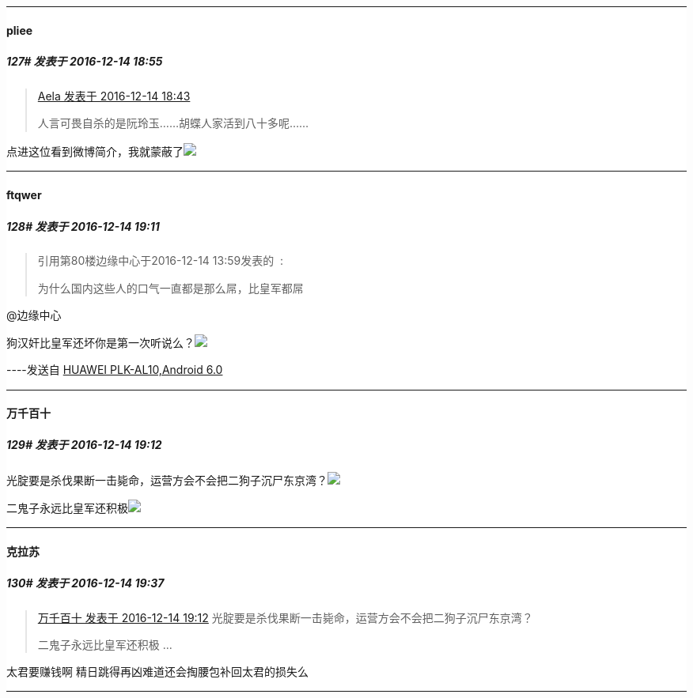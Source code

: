 -----

####  pliee  
##### 127#       发表于 2016-12-14 18:55


<blockquote><a href="httphttps://bbs.saraba1st.com/2b/forum.php?mod=redirect&amp;goto=findpost&amp;pid=34486580&amp;ptid=1354967" target="_blank">Aela 发表于 2016-12-14 18:43</a>

人言可畏自杀的是阮玲玉……胡蝶人家活到八十多呢……</blockquote>
点进这位看到微博简介，我就蒙蔽了<img src="https://static.saraba1st.com/image/smiley/normal/114.gif" referrerpolicy="no-referrer">


-----

####  ftqwer  
##### 128#       发表于 2016-12-14 19:11


<blockquote>引用第80楼边缘中心于2016-12-14 13:59发表的  :

为什么国内这些人的口气一直都是那么屌，比皇军都屌</blockquote>
@边缘中心

狗汉奸比皇军还坏你是第一次听说么？<img src="https://static.saraba1st.com/image/smiley/face/149.gif" referrerpolicy="no-referrer">


----发送自 [HUAWEI PLK-AL10,Android 6.0](http://stage1.5j4m.com/?1.21) 


-----

####  万千百十  
##### 129#       发表于 2016-12-14 19:12


光腚要是杀伐果断一击毙命，运营方会不会把二狗子沉尸东京湾？<img src="https://static.saraba1st.com/image/smiley/nq/001.gif" referrerpolicy="no-referrer">

二鬼子永远比皇军还积极<img src="https://static.saraba1st.com/image/smiley/carton/165.gif" referrerpolicy="no-referrer">


-----

####  克拉苏  
##### 130#       发表于 2016-12-14 19:37


<blockquote><a href="httphttps://bbs.saraba1st.com/2b/forum.php?mod=redirect&amp;amp;goto=findpost&amp;amp;pid=34486849&amp;amp;ptid=1354967" target="_blank">万千百十 发表于 2016-12-14 19:12</a>
光腚要是杀伐果断一击毙命，运营方会不会把二狗子沉尸东京湾？

二鬼子永远比皇军还积极 ...</blockquote>
太君要赚钱啊 精日跳得再凶难道还会掏腰包补回太君的损失么


-----
